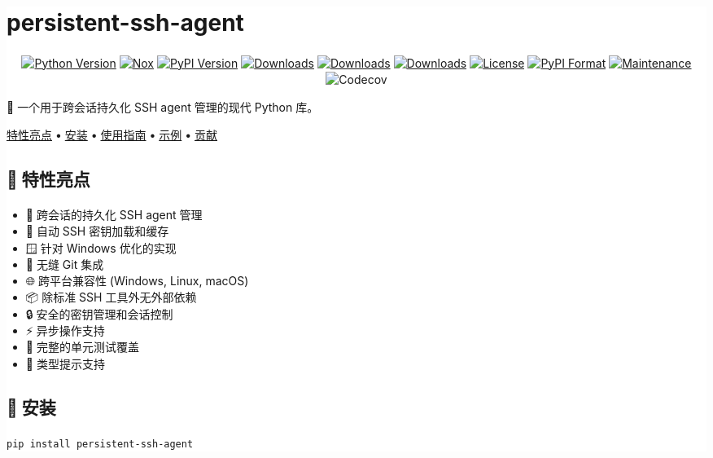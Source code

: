 # persistent-ssh-agent

<div align="center">

[![Python Version](https://img.shields.io/pypi/pyversions/persistent_ssh_agent)](https://img.shields.io/pypi/pyversions/persistent_ssh_agent)
[![Nox](https://img.shields.io/badge/%F0%9F%A6%8A-Nox-D85E00.svg)](https://github.com/wntrblm/nox)
[![PyPI Version](https://img.shields.io/pypi/v/persistent_ssh_agent?color=green)](https://pypi.org/project/persistent_ssh_agent/)
[![Downloads](https://static.pepy.tech/badge/persistent_ssh_agent)](https://pepy.tech/project/persistent_ssh_agent)
[![Downloads](https://static.pepy.tech/badge/persistent_ssh_agent/month)](https://pepy.tech/project/persistent_ssh_agent)
[![Downloads](https://static.pepy.tech/badge/persistent_ssh_agent/week)](https://pepy.tech/project/persistent_ssh_agent)
[![License](https://img.shields.io/pypi/l/persistent_ssh_agent)](https://pypi.org/project/persistent_ssh_agent/)
[![PyPI Format](https://img.shields.io/pypi/format/persistent_ssh_agent)](https://pypi.org/project/persistent_ssh_agent/)
[![Maintenance](https://img.shields.io/badge/Maintained%3F-yes-green.svg)](https://github.com/loonghao/persistent_ssh_agent/graphs/commit-activity)
![Codecov](https://img.shields.io/codecov/c/github/loonghao/persistent_ssh_agent)
</div>

🔐 一个用于跨会话持久化 SSH agent 管理的现代 Python 库。

[特性亮点](#特性亮点) •
[安装](#安装) •
[使用指南](#使用指南) •
[示例](#示例) •
[贡献](#贡献)

## 🎯 特性亮点

- 🔄 跨会话的持久化 SSH agent 管理
- 🔑 自动 SSH 密钥加载和缓存
- 🪟 针对 Windows 优化的实现
- 🔗 无缝 Git 集成
- 🌐 跨平台兼容性 (Windows, Linux, macOS)
- 📦 除标准 SSH 工具外无外部依赖
- 🔒 安全的密钥管理和会话控制
- ⚡ 异步操作支持
- 🧪 完整的单元测试覆盖
- 📝 类型提示支持

## 🚀 安装

```bash
pip install persistent-ssh-agent
```
